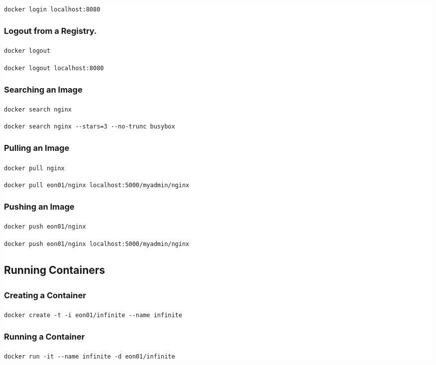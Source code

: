 ```
docker login localhost:8080
```

### Logout from a Registry.

```
docker logout
```

```
docker logout localhost:8080
```

### Searching an Image

```
docker search nginx
```

```
docker search nginx --stars=3 --no-trunc busybox
```

### Pulling an Image

```
docker pull nginx
```

```
docker pull eon01/nginx localhost:5000/myadmin/nginx
```

### Pushing an Image

```
docker push eon01/nginx
```

```
docker push eon01/nginx localhost:5000/myadmin/nginx
```

## Running Containers

### Creating a Container

```
docker create -t -i eon01/infinite --name infinite
```

### Running a Container

```
docker run -it --name infinite -d eon01/infinite
```

